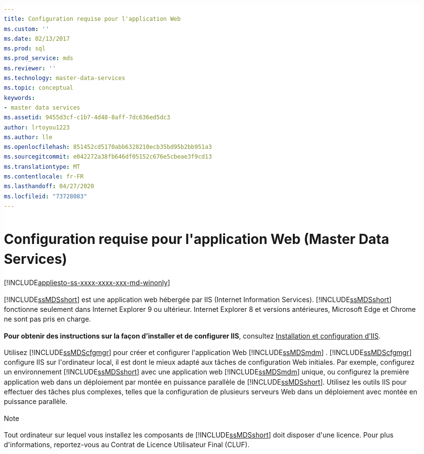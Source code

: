 ```yaml
---
title: Configuration requise pour l'application Web
ms.custom: ''
ms.date: 02/13/2017
ms.prod: sql
ms.prod_service: mds
ms.reviewer: ''
ms.technology: master-data-services
ms.topic: conceptual
keywords:
- master data services
ms.assetid: 9455d3cf-c1b7-4d48-8aff-7dc636ed5dc3
author: lrtoyou1223
ms.author: lle
ms.openlocfilehash: 851452cd5170abb6328210ecb35bd95b2bb951a3
ms.sourcegitcommit: e042272a38fb646df05152c676e5cbeae3f9cd13
ms.translationtype: MT
ms.contentlocale: fr-FR
ms.lasthandoff: 04/27/2020
ms.locfileid: "73728083"
---
```

# <a name="web-application-requirements-master-data-services"></a>Configuration requise pour l'application Web (Master Data Services)

[!INCLUDE[appliesto-ss-xxxx-xxxx-xxx-md-winonly](../../includes/appliesto-ss-xxxx-xxxx-xxx-md-winonly.md)]

  [!INCLUDE[ssMDSshort](../../includes/ssmdsshort-md.md)] est une application web hébergée par IIS (Internet Information Services). [!INCLUDE[ssMDSshort](../../includes/ssmdsshort-md.md)] fonctionne seulement dans Internet Explorer 9 ou ultérieur. Internet Explorer 8 et versions antérieures, Microsoft Edge et Chrome ne sont pas pris en charge.  

**Pour obtenir des instructions sur la façon d’installer et de configurer IIS**, consultez [Installation et configuration d’IIS](../../master-data-services/master-data-services-installation-and-configuration.md#InstallIIS).
  
 Utilisez [!INCLUDE[ssMDScfgmgr](../../includes/ssmdscfgmgr-md.md)] pour créer et configurer l'application Web [!INCLUDE[ssMDSmdm](../../includes/ssmdsmdm-md.md)] . [!INCLUDE[ssMDScfgmgr](../../includes/ssmdscfgmgr-md.md)] configure IIS sur l'ordinateur local, il est dont le mieux adapté aux tâches de configuration Web initiales. Par exemple, configurez un environnement [!INCLUDE[ssMDSshort](../../includes/ssmdsshort-md.md)] avec une application web [!INCLUDE[ssMDSmdm](../../includes/ssmdsmdm-md.md)] unique, ou configurez la première application web dans un déploiement par montée en puissance parallèle de [!INCLUDE[ssMDSshort](../../includes/ssmdsshort-md.md)]. Utilisez les outils IIS pour effectuer des tâches plus complexes, telles que la configuration de plusieurs serveurs Web dans un déploiement avec montée en puissance parallèle.  
  
> [!NOTE]  
>  Tout ordinateur sur lequel vous installez les composants de [!INCLUDE[ssMDSshort](../../includes/ssmdsshort-md.md)] doit disposer d'une licence. Pour plus d'informations, reportez-vous au Contrat de Licence Utilisateur Final (CLUF).  
  